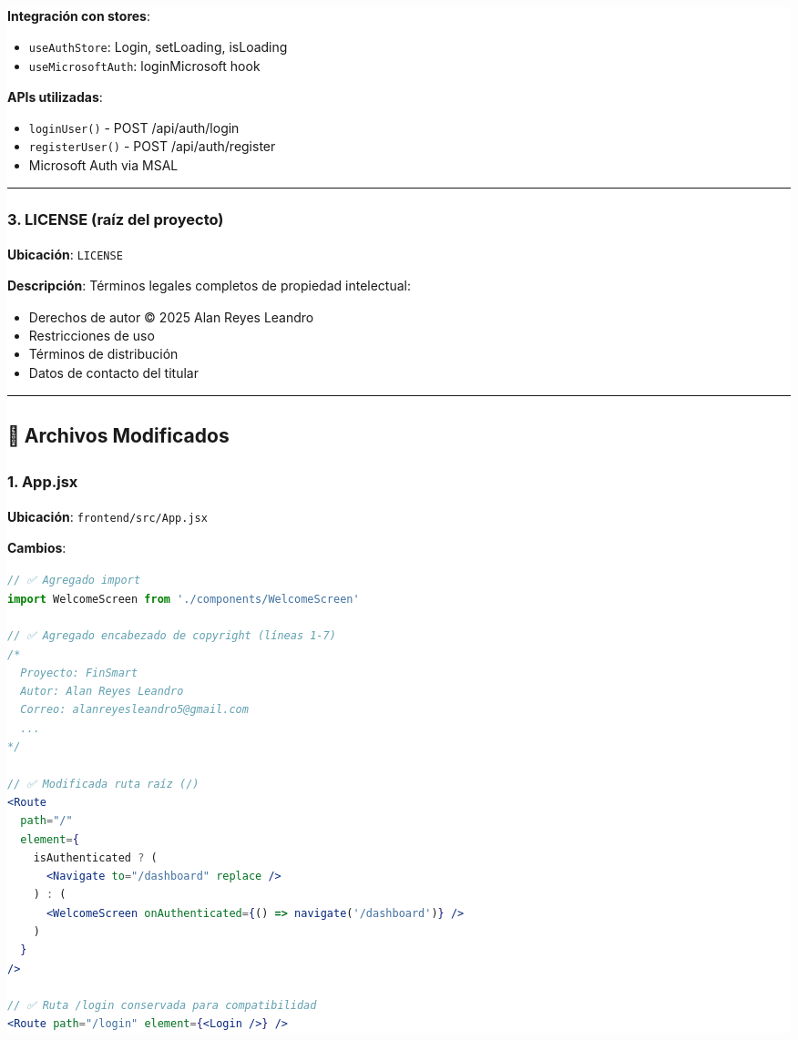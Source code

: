 **Integración con stores**:
- `useAuthStore`: Login, setLoading, isLoading
- `useMicrosoftAuth`: loginMicrosoft hook

**APIs utilizadas**:
- `loginUser()` - POST /api/auth/login
- `registerUser()` - POST /api/auth/register
- Microsoft Auth via MSAL

---

### 3. **LICENSE** (raíz del proyecto)
**Ubicación**: `LICENSE`

**Descripción**: Términos legales completos de propiedad intelectual:
- Derechos de autor © 2025 Alan Reyes Leandro
- Restricciones de uso
- Términos de distribución
- Datos de contacto del titular

---

## 🔧 Archivos Modificados

### 1. **App.jsx**
**Ubicación**: `frontend/src/App.jsx`

**Cambios**:
```jsx
// ✅ Agregado import
import WelcomeScreen from './components/WelcomeScreen'

// ✅ Agregado encabezado de copyright (líneas 1-7)
/*
  Proyecto: FinSmart
  Autor: Alan Reyes Leandro
  Correo: alanreyesleandro5@gmail.com
  ...
*/

// ✅ Modificada ruta raíz (/)
<Route
  path="/"
  element={
    isAuthenticated ? (
      <Navigate to="/dashboard" replace />
    ) : (
      <WelcomeScreen onAuthenticated={() => navigate('/dashboard')} />
    )
  }
/>

// ✅ Ruta /login conservada para compatibilidad
<Route path="/login" element={<Login />} />
```
